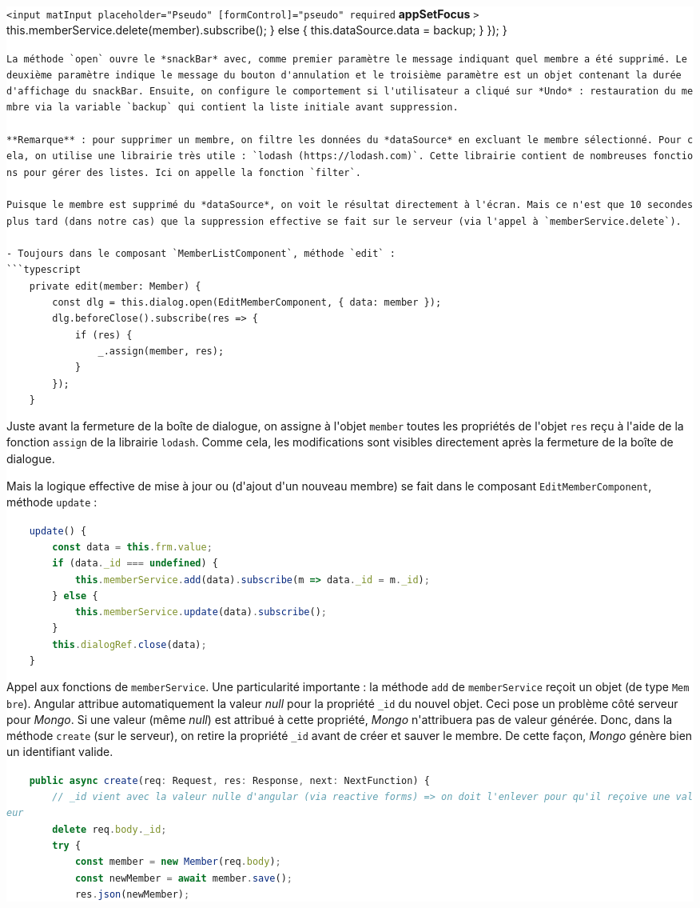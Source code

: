 ```<input matInput placeholder="Pseudo" [formControl]="pseudo" required``` **appSetFocus** ```>```
                this.memberService.delete(member).subscribe();
            } else {
                this.dataSource.data = backup;
            }
        });
    }

```
La méthode `open` ouvre le *snackBar* avec, comme premier paramètre le message indiquant quel membre a été supprimé. Le deuxième paramètre indique le message du bouton d'annulation et le troisième paramètre est un objet contenant la durée d'affichage du snackBar. Ensuite, on configure le comportement si l'utilisateur a cliqué sur *Undo* : restauration du membre via la variable `backup` qui contient la liste initiale avant suppression.

**Remarque** : pour supprimer un membre, on filtre les données du *dataSource* en excluant le membre sélectionné. Pour cela, on utilise une librairie très utile : `lodash (https://lodash.com)`. Cette librairie contient de nombreuses fonctions pour gérer des listes. Ici on appelle la fonction `filter`. 

Puisque le membre est supprimé du *dataSource*, on voit le résultat directement à l'écran. Mais ce n'est que 10 secondes plus tard (dans notre cas) que la suppression effective se fait sur le serveur (via l'appel à `memberService.delete`).

- Toujours dans le composant `MemberListComponent`, méthode `edit` :
```typescript
    private edit(member: Member) {
        const dlg = this.dialog.open(EditMemberComponent, { data: member });
        dlg.beforeClose().subscribe(res => {
            if (res) {
                _.assign(member, res);
            }
        });
    }
```
Juste avant la fermeture de la boîte de dialogue, on assigne à l'objet `member` toutes les propriétés de l'objet `res` reçu à l'aide de la fonction `assign` de la librairie `lodash`. Comme cela, les modifications sont visibles directement après la fermeture de la boîte de dialogue. 

Mais la logique effective de mise à jour ou (d'ajout d'un nouveau membre) se fait dans le composant `EditMemberComponent`, méthode `update` :
```typescript
    update() {
        const data = this.frm.value;
        if (data._id === undefined) {
            this.memberService.add(data).subscribe(m => data._id = m._id);
        } else {
            this.memberService.update(data).subscribe();
        }
        this.dialogRef.close(data);
    }
```
Appel aux fonctions de `memberService`. Une particularité importante : la méthode `add` de `memberService` reçoit un objet (de type `Membre`). Angular attribue automatiquement la valeur *null* pour la propriété `_id` du nouvel objet. Ceci pose un problème côté serveur pour *Mongo*. Si une valeur (même *null*) est attribué à cette propriété, *Mongo* n'attribuera pas de valeur générée. Donc, dans la méthode `create` (sur le serveur), on retire la propriété `_id` avant de créer et sauver le membre. De cette façon, *Mongo* génère bien un identifiant valide.
```typescript
    public async create(req: Request, res: Response, next: NextFunction) {
        // _id vient avec la valeur nulle d'angular (via reactive forms) => on doit l'enlever pour qu'il reçoive une valeur
        delete req.body._id;
        try {
            const member = new Member(req.body);
            const newMember = await member.save();
            res.json(newMember);
```